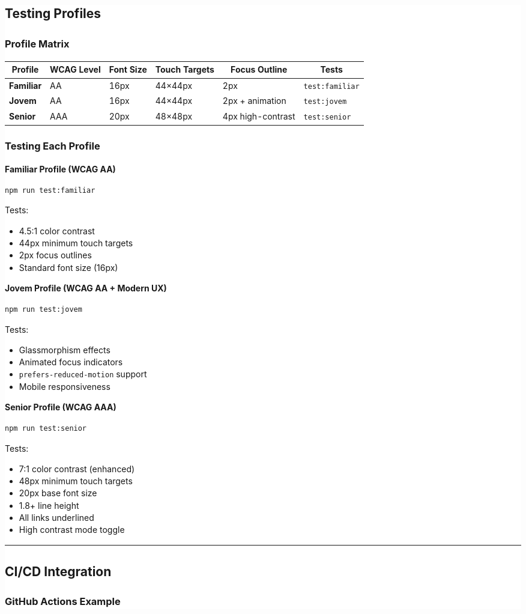 ## Testing Profiles

### Profile Matrix

| Profile | WCAG Level | Font Size | Touch Targets | Focus Outline | Tests |
|---------|------------|-----------|---------------|---------------|-------|
| **Familiar** | AA | 16px | 44×44px | 2px | `test:familiar` |
| **Jovem** | AA | 16px | 44×44px | 2px + animation | `test:jovem` |
| **Senior** | AAA | 20px | 48×48px | 4px high-contrast | `test:senior` |

### Testing Each Profile

**Familiar Profile (WCAG AA)**
```bash
npm run test:familiar
```

Tests:
- 4.5:1 color contrast
- 44px minimum touch targets
- 2px focus outlines
- Standard font size (16px)

**Jovem Profile (WCAG AA + Modern UX)**
```bash
npm run test:jovem
```

Tests:
- Glassmorphism effects
- Animated focus indicators
- `prefers-reduced-motion` support
- Mobile responsiveness

**Senior Profile (WCAG AAA)**
```bash
npm run test:senior
```

Tests:
- 7:1 color contrast (enhanced)
- 48px minimum touch targets
- 20px base font size
- 1.8+ line height
- All links underlined
- High contrast mode toggle

---

## CI/CD Integration

### GitHub Actions Example
